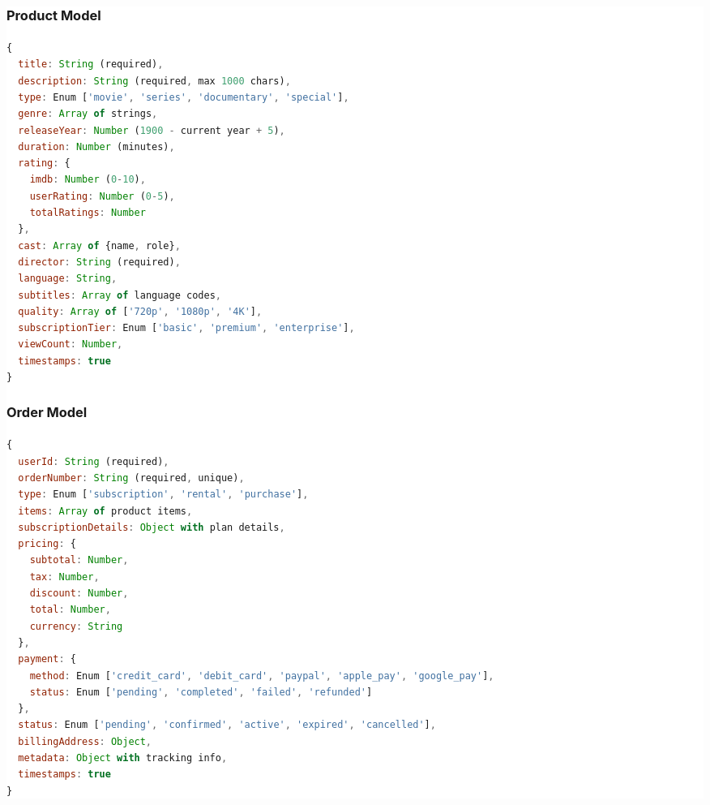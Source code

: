 ### **Product Model**
```javascript
{
  title: String (required),
  description: String (required, max 1000 chars),
  type: Enum ['movie', 'series', 'documentary', 'special'],
  genre: Array of strings,
  releaseYear: Number (1900 - current year + 5),
  duration: Number (minutes),
  rating: {
    imdb: Number (0-10),
    userRating: Number (0-5),
    totalRatings: Number
  },
  cast: Array of {name, role},
  director: String (required),
  language: String,
  subtitles: Array of language codes,
  quality: Array of ['720p', '1080p', '4K'],
  subscriptionTier: Enum ['basic', 'premium', 'enterprise'],
  viewCount: Number,
  timestamps: true
}
```

### **Order Model**
```javascript
{
  userId: String (required),
  orderNumber: String (required, unique),
  type: Enum ['subscription', 'rental', 'purchase'],
  items: Array of product items,
  subscriptionDetails: Object with plan details,
  pricing: {
    subtotal: Number,
    tax: Number,
    discount: Number,
    total: Number,
    currency: String
  },
  payment: {
    method: Enum ['credit_card', 'debit_card', 'paypal', 'apple_pay', 'google_pay'],
    status: Enum ['pending', 'completed', 'failed', 'refunded']
  },
  status: Enum ['pending', 'confirmed', 'active', 'expired', 'cancelled'],
  billingAddress: Object,
  metadata: Object with tracking info,
  timestamps: true
}
```
